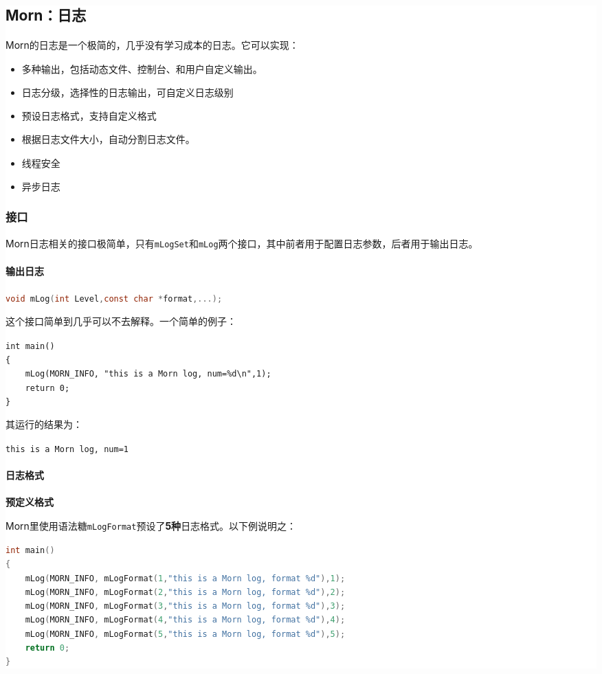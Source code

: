 ## Morn：日志

Morn的日志是一个极简的，几乎没有学习成本的日志。它可以实现：

*  多种输出，包括动态文件、控制台、和用户自定义输出。

* 日志分级，选择性的日志输出，可自定义日志级别

* 预设日志格式，支持自定义格式

* 根据日志文件大小，自动分割日志文件。

* 线程安全

* 异步日志

  

### 接口

Morn日志相关的接口极简单，只有`mLogSet`和`mLog`两个接口，其中前者用于配置日志参数，后者用于输出日志。

#### 输出日志

```c
void mLog(int Level,const char *format,...);
```

这个接口简单到几乎可以不去解释。一个简单的例子：

```
int main()
{
    mLog(MORN_INFO, "this is a Morn log, num=%d\n",1);
    return 0;
}
```

其运行的结果为：

```
this is a Morn log, num=1
```



#### 日志格式

**预定义格式**

Morn里使用语法糖`mLogFormat`预设了**5种**日志格式。以下例说明之：

```c
int main()
{
    mLog(MORN_INFO, mLogFormat(1,"this is a Morn log, format %d"),1);
    mLog(MORN_INFO, mLogFormat(2,"this is a Morn log, format %d"),2);
    mLog(MORN_INFO, mLogFormat(3,"this is a Morn log, format %d"),3);
    mLog(MORN_INFO, mLogFormat(4,"this is a Morn log, format %d"),4);
    mLog(MORN_INFO, mLogFormat(5,"this is a Morn log, format %d"),5);
    return 0;
}
```
